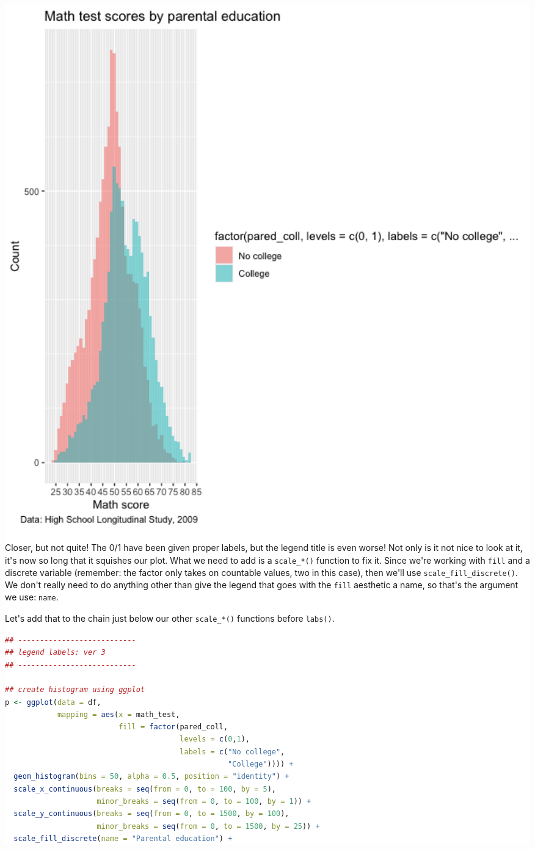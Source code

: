 <img src="../figures/plot_ii_7-1.png" alt="plot of chunk plot_ii_7" width="100%" />

Closer, but not quite! The 0/1 have been given proper labels, but the legend
title is even worse! Not only is it not nice to look at it, it's now
so long that it squishes our plot. What we need to add is a
`scale_*()` function to fix it. Since we're working with `fill` and a
discrete variable (remember: the factor only takes on countable
values, two in this case), then we'll use `scale_fill_discrete()`. We
don't really need to do anything other than give the legend that goes
with the `fill` aesthetic a name, so that's the argument we use:
`name`.

Let's add that to the chain just below our other `scale_*()`
functions before `labs()`.


```r
## ---------------------------
## legend labels: ver 3
## ---------------------------

## create histogram using ggplot
p <- ggplot(data = df,
            mapping = aes(x = math_test,
                          fill = factor(pared_coll,
                                        levels = c(0,1),
                                        labels = c("No college",
                                                   "College")))) +
  geom_histogram(bins = 50, alpha = 0.5, position = "identity") +
  scale_x_continuous(breaks = seq(from = 0, to = 100, by = 5),
                     minor_breaks = seq(from = 0, to = 100, by = 1)) +
  scale_y_continuous(breaks = seq(from = 0, to = 1500, by = 100),
                     minor_breaks = seq(from = 0, to = 1500, by = 25)) +
  scale_fill_discrete(name = "Parental education") +
```